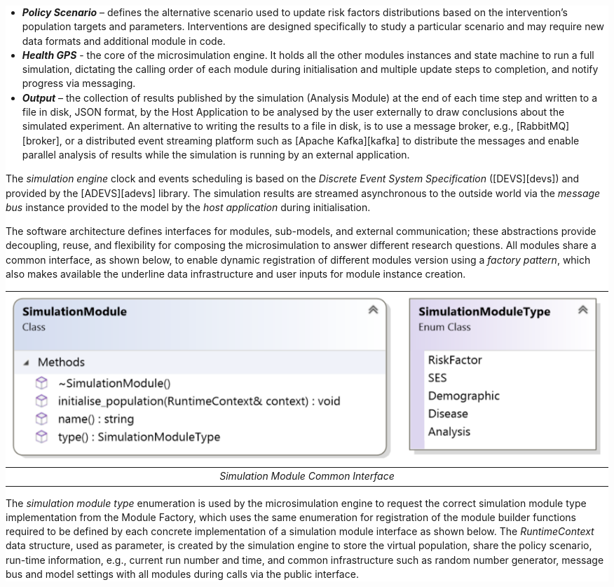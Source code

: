 - ***Policy Scenario*** – defines the alternative scenario used to update risk factors distributions based on the intervention’s population targets and parameters. Interventions are designed specifically to study a particular scenario and may require new data formats and additional module in code.
- ***Health GPS*** - the core of the microsimulation engine. It holds all the other modules instances and state machine to run a full simulation, dictating the calling order of each module during initialisation and multiple update steps to completion, and notify progress via messaging.
- ***Output*** – the collection of results published by the simulation (Analysis Module) at the end of each time step and written to a file in disk, JSON format, by the Host Application to be analysed by the user externally to draw conclusions about the simulated experiment. An alternative to writing the results to a file in disk, is to use a message broker, e.g., [RabbitMQ][broker], or a distributed event streaming platform such as [Apache Kafka][kafka] to distribute the messages and enable parallel analysis of results while the simulation is running by an external application.

The *simulation engine* clock and events scheduling is based on the *Discrete Event System Specification* ([DEVS][devs]) and provided by the [ADEVS][adevs] library. The simulation results are streamed asynchronous to the outside world via the *message bus* instance provided to the model by the *host application* during initialisation.

The software architecture defines interfaces for modules, sub-models, and external communication; these abstractions provide decoupling, reuse, and flexibility for composing the microsimulation to answer different research questions. All modules share a common interface, as shown below, to enable dynamic registration of different modules version using a *factory pattern*, which also makes available the underline data infrastructure and user inputs for module instance creation.

|![Health GPS Common Module Interface](/assets/image/module_interface.png)|
|:--:|
|*Simulation Module Common Interface*|

The *simulation module type* enumeration is used by the microsimulation engine to request the correct simulation module type implementation from the Module Factory, which uses the same enumeration for registration of the module builder functions required to be defined by each concrete implementation of a simulation module interface as shown below. The *RuntimeContext* data structure, used as parameter, is created by the simulation engine to store the virtual population, share the policy scenario, run-time information, e.g., current run number and time, and common infrastructure such as random number generator, message bus and model settings with all modules during calls via the public interface.


[comment]: # (References)